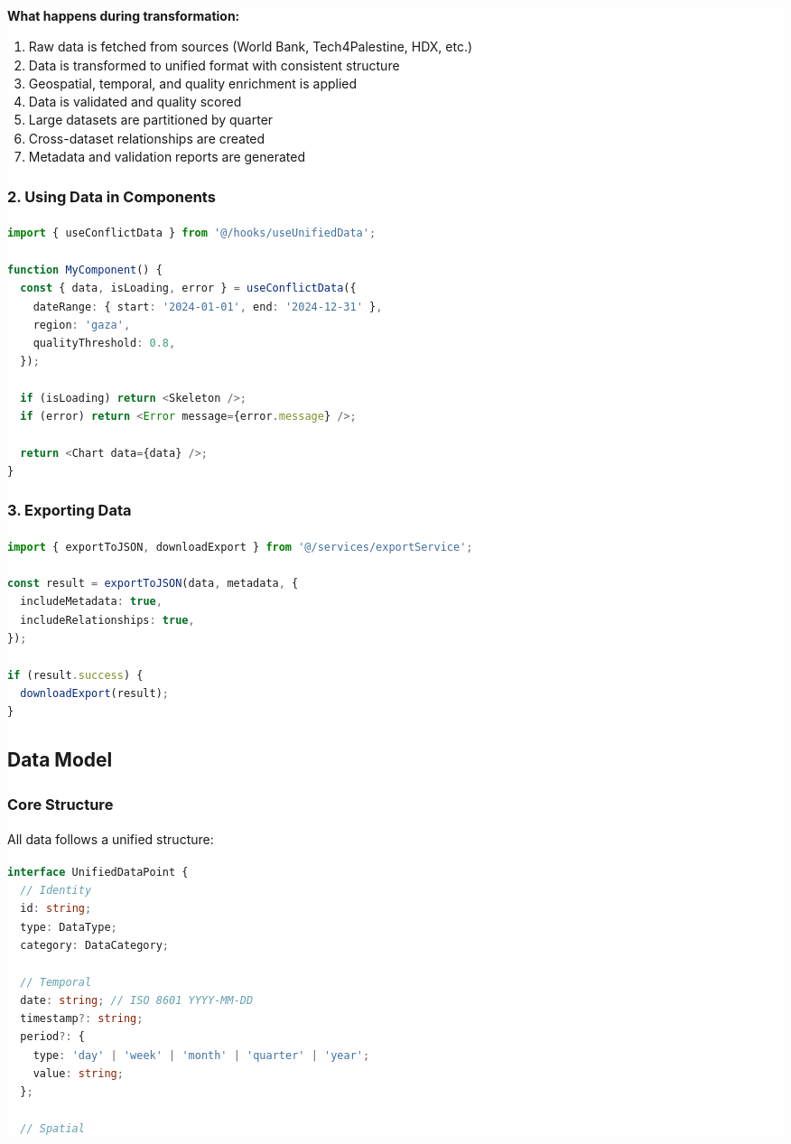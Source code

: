 **What happens during transformation:**
1. Raw data is fetched from sources (World Bank, Tech4Palestine, HDX, etc.)
2. Data is transformed to unified format with consistent structure
3. Geospatial, temporal, and quality enrichment is applied
4. Data is validated and quality scored
5. Large datasets are partitioned by quarter
6. Cross-dataset relationships are created
7. Metadata and validation reports are generated

### 2. Using Data in Components

```typescript
import { useConflictData } from '@/hooks/useUnifiedData';

function MyComponent() {
  const { data, isLoading, error } = useConflictData({
    dateRange: { start: '2024-01-01', end: '2024-12-31' },
    region: 'gaza',
    qualityThreshold: 0.8,
  });
  
  if (isLoading) return <Skeleton />;
  if (error) return <Error message={error.message} />;
  
  return <Chart data={data} />;
}
```

### 3. Exporting Data

```typescript
import { exportToJSON, downloadExport } from '@/services/exportService';

const result = exportToJSON(data, metadata, {
  includeMetadata: true,
  includeRelationships: true,
});

if (result.success) {
  downloadExport(result);
}
```

## Data Model

### Core Structure

All data follows a unified structure:

```typescript
interface UnifiedDataPoint {
  // Identity
  id: string;
  type: DataType;
  category: DataCategory;
  
  // Temporal
  date: string; // ISO 8601 YYYY-MM-DD
  timestamp?: string;
  period?: {
    type: 'day' | 'week' | 'month' | 'quarter' | 'year';
    value: string;
  };
  
  // Spatial
```